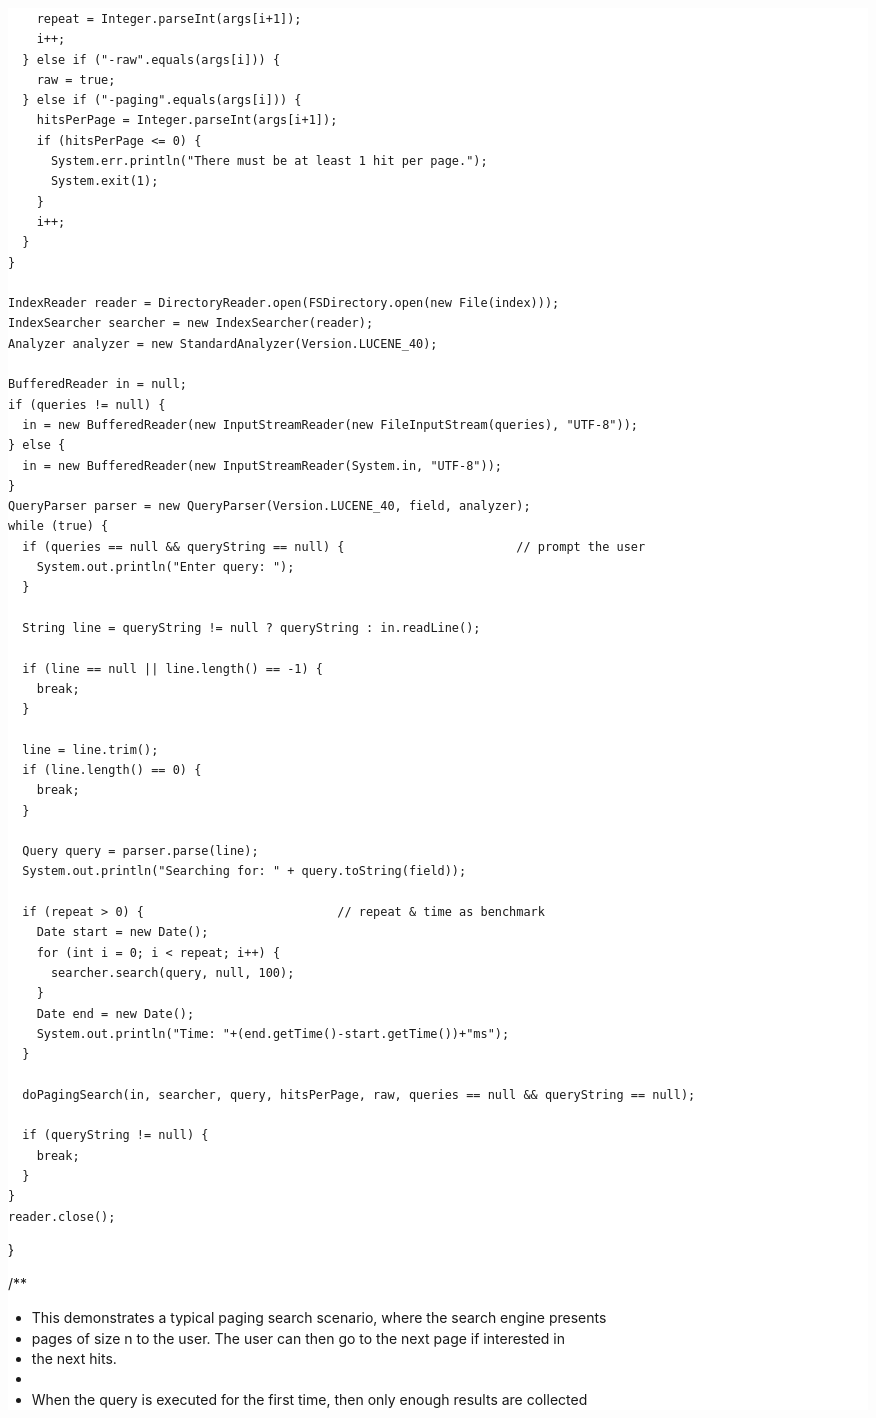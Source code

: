         repeat = Integer.parseInt(args[i+1]);
        i++;
      } else if ("-raw".equals(args[i])) {
        raw = true;
      } else if ("-paging".equals(args[i])) {
        hitsPerPage = Integer.parseInt(args[i+1]);
        if (hitsPerPage <= 0) {
          System.err.println("There must be at least 1 hit per page.");
          System.exit(1);
        }
        i++;
      }
    }
     
    IndexReader reader = DirectoryReader.open(FSDirectory.open(new File(index)));
    IndexSearcher searcher = new IndexSearcher(reader);
    Analyzer analyzer = new StandardAnalyzer(Version.LUCENE_40);
 
    BufferedReader in = null;
    if (queries != null) {
      in = new BufferedReader(new InputStreamReader(new FileInputStream(queries), "UTF-8"));
    } else {
      in = new BufferedReader(new InputStreamReader(System.in, "UTF-8"));
    }
    QueryParser parser = new QueryParser(Version.LUCENE_40, field, analyzer);
    while (true) {
      if (queries == null && queryString == null) {                        // prompt the user
        System.out.println("Enter query: ");
      }
 
      String line = queryString != null ? queryString : in.readLine();
 
      if (line == null || line.length() == -1) {
        break;
      }
 
      line = line.trim();
      if (line.length() == 0) {
        break;
      }
       
      Query query = parser.parse(line);
      System.out.println("Searching for: " + query.toString(field));
             
      if (repeat > 0) {                           // repeat & time as benchmark
        Date start = new Date();
        for (int i = 0; i < repeat; i++) {
          searcher.search(query, null, 100);
        }
        Date end = new Date();
        System.out.println("Time: "+(end.getTime()-start.getTime())+"ms");
      }
 
      doPagingSearch(in, searcher, query, hitsPerPage, raw, queries == null && queryString == null);
 
      if (queryString != null) {
        break;
      }
    }
    reader.close();
  }
 
  /**
   * This demonstrates a typical paging search scenario, where the search engine presents
   * pages of size n to the user. The user can then go to the next page if interested in
   * the next hits.
   *
   * When the query is executed for the first time, then only enough results are collected